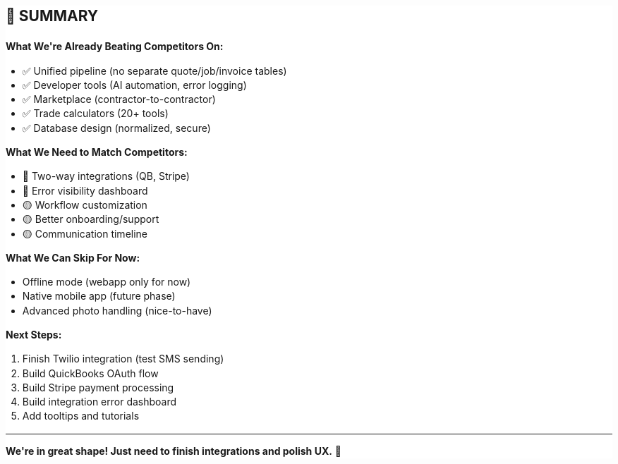 
## 🎉 SUMMARY

**What We're Already Beating Competitors On:**
- ✅ Unified pipeline (no separate quote/job/invoice tables)
- ✅ Developer tools (AI automation, error logging)
- ✅ Marketplace (contractor-to-contractor)
- ✅ Trade calculators (20+ tools)
- ✅ Database design (normalized, secure)

**What We Need to Match Competitors:**
- 🔴 Two-way integrations (QB, Stripe)
- 🔴 Error visibility dashboard
- 🟡 Workflow customization
- 🟡 Better onboarding/support
- 🟡 Communication timeline

**What We Can Skip For Now:**
- Offline mode (webapp only for now)
- Native mobile app (future phase)
- Advanced photo handling (nice-to-have)

**Next Steps:**
1. Finish Twilio integration (test SMS sending)
2. Build QuickBooks OAuth flow
3. Build Stripe payment processing
4. Build integration error dashboard
5. Add tooltips and tutorials

---

**We're in great shape! Just need to finish integrations and polish UX.** 🚀



